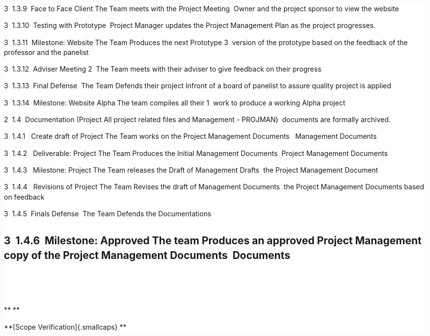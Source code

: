   3        1.3.9     Face to Face Client        The Team meets with the Project
                     Meeting                    Owner and the project sponsor
                                                to view the website 

  3        1.3.10    Testing with Prototype     Project Manager updates the
                                                Project Management Plan as the
                                                project progresses. 

  3        1.3.11    Milestone: Website         The Team Produces the next
                     Prototype 3                version of the prototype based
                                                on the feedback of the
                                                professor and the panelist 

  3        1.3.12    Adviser Meeting 2          The Team meets with their
                                                adviser to give feedback on
                                                their progress 

  3        1.3.13    Final Defense              The Team Defends their project
                                                Infront of a board of panelist
                                                to assure quality project is
                                                applied  

  3        1.3.14    Milestone: Website Alpha   The team compiles all their
                     1                          work to produce a working Alpha
                                                project 

  2        1.4       Documentation (Project     All project related files and
                     Management - PROJMAN)      documents are formally
                                                archived. 

  3        1.4.1      Create draft of Project   The Team works on the Project
                     Management Documents       Management Documents  

  3        1.4.2      Deliverable: Project      The Team Produces the Initial
                     Management Documents       Project Management Documents 

  3        1.4.3      Milestone: Project        The Team releases the Draft of
                     Management Drafts          the Project Management
                                                Document 

  3        1.4.4      Revisions of Project      The Team Revises the draft of
                     Management Documents       the Project Management
                                                Documents based on feedback 

  3        1.4.5     Finals Defense             The Team Defends the
                                                Documentations 

  3        1.4.6     Milestone: Approved        The team Produces an approved
                     Project Management         copy of the Project Management
                     Documents                  Documents 
  -----------------------------------------------------------------------------

 

 

** **

**[Scope Verification]{.smallcaps} **

